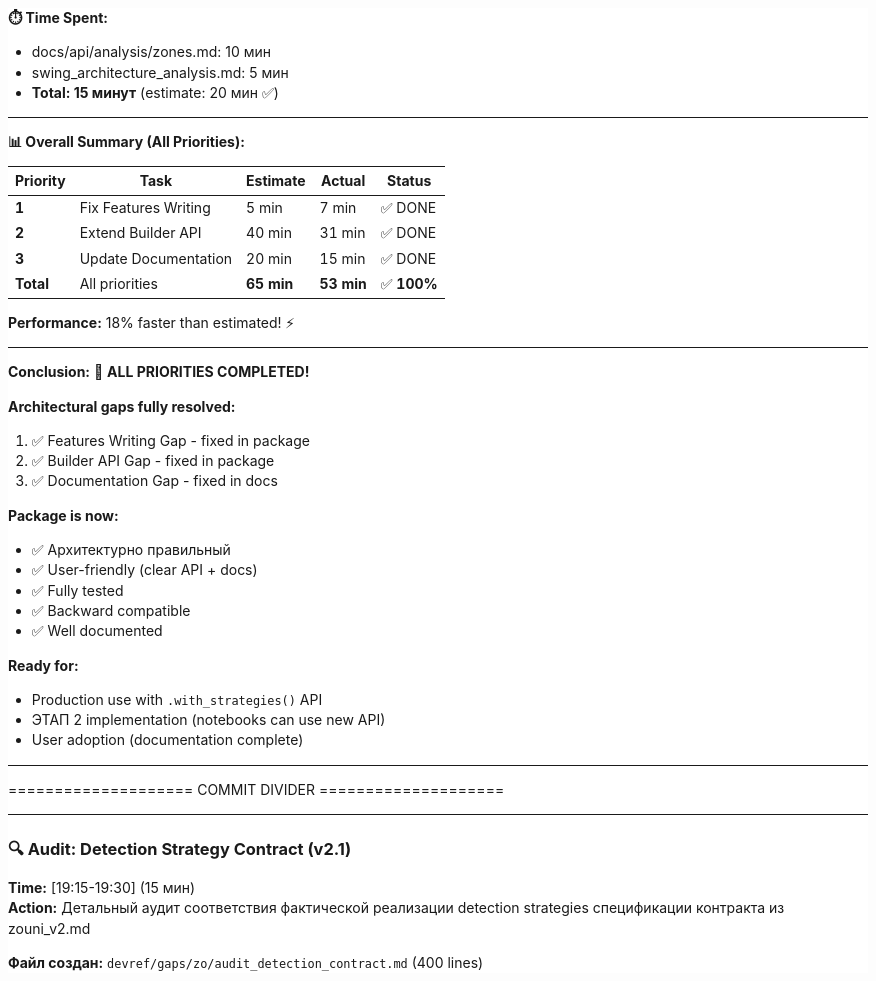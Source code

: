
**⏱️ Time Spent:**

- docs/api/analysis/zones.md: 10 мин
- swing_architecture_analysis.md: 5 мин
- **Total: 15 минут** (estimate: 20 мин ✅)

---

**📊 Overall Summary (All Priorities):**

| Priority | Task | Estimate | Actual | Status |
|----------|------|----------|--------|--------|
| **1** | Fix Features Writing | 5 min | 7 min | ✅ DONE |
| **2** | Extend Builder API | 40 min | 31 min | ✅ DONE |
| **3** | Update Documentation | 20 min | 15 min | ✅ DONE |
| **Total** | All priorities | **65 min** | **53 min** | ✅ **100%** |

**Performance:** 18% faster than estimated! ⚡

---

**Conclusion:**
🎉 **ALL PRIORITIES COMPLETED!**

**Architectural gaps fully resolved:**
1. ✅ Features Writing Gap - fixed in package
2. ✅ Builder API Gap - fixed in package
3. ✅ Documentation Gap - fixed in docs

**Package is now:**
- ✅ Архитектурно правильный
- ✅ User-friendly (clear API + docs)
- ✅ Fully tested
- ✅ Backward compatible
- ✅ Well documented

**Ready for:**
- Production use with `.with_strategies()` API
- ЭТАП 2 implementation (notebooks can use new API)
- User adoption (documentation complete)

---

==================== COMMIT DIVIDER ====================

---

### 🔍 Audit: Detection Strategy Contract (v2.1)

**Time:** [19:15-19:30] (15 мин)  
**Action:** Детальный аудит соответствия фактической реализации detection strategies спецификации контракта из zouni_v2.md

**Файл создан:** `devref/gaps/zo/audit_detection_contract.md` (400 lines)
